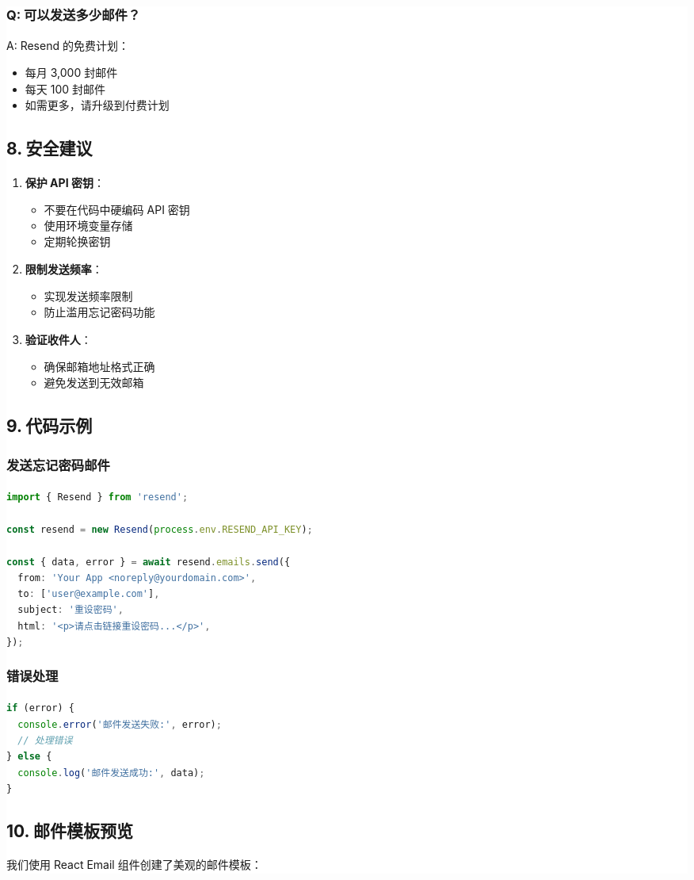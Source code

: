 ### Q: 可以发送多少邮件？
A: Resend 的免费计划：
- 每月 3,000 封邮件
- 每天 100 封邮件
- 如需更多，请升级到付费计划

## 8. 安全建议

1. **保护 API 密钥**：
   - 不要在代码中硬编码 API 密钥
   - 使用环境变量存储
   - 定期轮换密钥

2. **限制发送频率**：
   - 实现发送频率限制
   - 防止滥用忘记密码功能

3. **验证收件人**：
   - 确保邮箱地址格式正确
   - 避免发送到无效邮箱

## 9. 代码示例

### 发送忘记密码邮件
```typescript
import { Resend } from 'resend';

const resend = new Resend(process.env.RESEND_API_KEY);

const { data, error } = await resend.emails.send({
  from: 'Your App <noreply@yourdomain.com>',
  to: ['user@example.com'],
  subject: '重设密码',
  html: '<p>请点击链接重设密码...</p>',
});
```

### 错误处理
```typescript
if (error) {
  console.error('邮件发送失败:', error);
  // 处理错误
} else {
  console.log('邮件发送成功:', data);
}
```

## 10. 邮件模板预览

我们使用 React Email 组件创建了美观的邮件模板：
